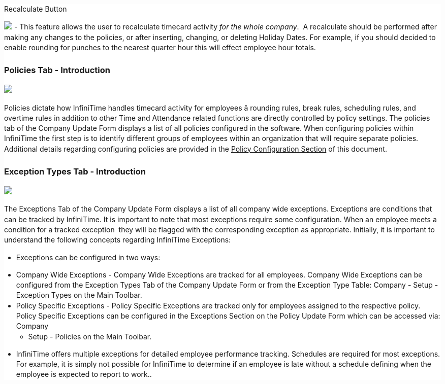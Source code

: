 Recalculate Button

![](/img/Software_Shortcuts.gif) - This feature allows the user to recalculate
timecard activity _for
the whole company_.  A recalculate should be performed after
making any changes to the policies, or after inserting, changing, or deleting
Holiday Dates. For example, if you should decided to enable rounding for
punches to the nearest quarter hour this will effect employee hour totals.

### Policies Tab - Introduction

![](/img/T12.gif)

Policies dictate how InfiniTime
handles timecard activity for employees â rounding rules, break rules,
scheduling rules, and overtime rules in addition to other Time and Attendance
related functions are directly controlled by policy settings. The policies
tab of the Company Update Form displays a list of all policies configured
in the software. When configuring policies within InfiniTime
the first step is to identify different groups of employees within an
organization that will require separate policies. Additional details regarding
configuring policies are provided in the [Policy
Configuration Section](Policies/Policy_Overview.md#pol1_Policy_Overview) of this document.

### Exception Types Tab - Introduction

![](/img/Trained_Tasks.gif)

The Exceptions Tab of the Company Update Form displays a list of all
company wide exceptions. Exceptions are conditions that can be tracked
by InfiniTime. It is important
to note that most exceptions require some configuration. When an employee
meets a condition for a tracked exception  they will be flagged with
the corresponding exception as appropriate. Initially, it is important
to understand the following concepts regarding InfiniTime
Exceptions:

- Exceptions can be configured in two ways:

* Company Wide Exceptions - Company Wide Exceptions are tracked
  for all employees. Company Wide Exceptions can be configured from
  the Exception Types Tab of the Company Update Form or from the
  Exception Type Table: Company - Setup - Exception Types on the
  Main Toolbar.
* Policy Specific Exceptions - Policy Specific Exceptions are
  tracked only for employees assigned to the respective policy.
  Policy Specific Exceptions can be configured in the Exceptions
  Section on the Policy Update Form which can be accessed via: Company
  - Setup - Policies on the Main Toolbar.

- InfiniTime
  offers multiple exceptions for detailed employee performance tracking.
  Schedules are required for most exceptions. For example, it is simply
  not possible for InfiniTime
  to determine if an employee is late without a schedule defining when
  the employee is expected to report to work..
